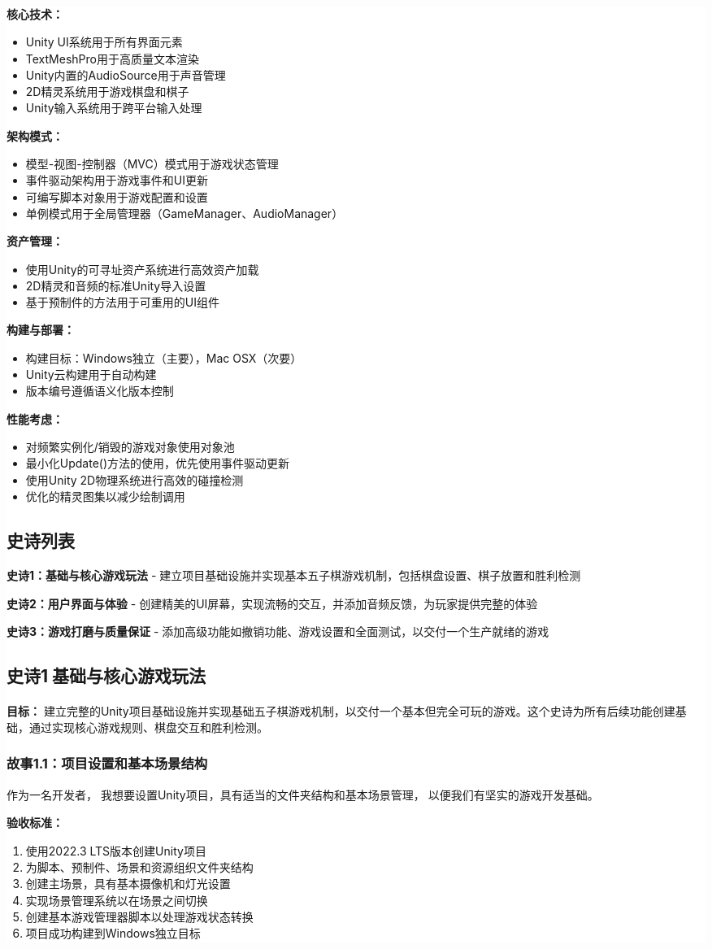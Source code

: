 **核心技术：**
- Unity UI系统用于所有界面元素
- TextMeshPro用于高质量文本渲染
- Unity内置的AudioSource用于声音管理
- 2D精灵系统用于游戏棋盘和棋子
- Unity输入系统用于跨平台输入处理

**架构模式：**
- 模型-视图-控制器（MVC）模式用于游戏状态管理
- 事件驱动架构用于游戏事件和UI更新
- 可编写脚本对象用于游戏配置和设置
- 单例模式用于全局管理器（GameManager、AudioManager）

**资产管理：**
- 使用Unity的可寻址资产系统进行高效资产加载
- 2D精灵和音频的标准Unity导入设置
- 基于预制件的方法用于可重用的UI组件

**构建与部署：**
- 构建目标：Windows独立（主要），Mac OSX（次要）
- Unity云构建用于自动构建
- 版本编号遵循语义化版本控制

**性能考虑：**
- 对频繁实例化/销毁的游戏对象使用对象池
- 最小化Update()方法的使用，优先使用事件驱动更新
- 使用Unity 2D物理系统进行高效的碰撞检测
- 优化的精灵图集以减少绘制调用

## 史诗列表

**史诗1：基础与核心游戏玩法** - 建立项目基础设施并实现基本五子棋游戏机制，包括棋盘设置、棋子放置和胜利检测

**史诗2：用户界面与体验** - 创建精美的UI屏幕，实现流畅的交互，并添加音频反馈，为玩家提供完整的体验

**史诗3：游戏打磨与质量保证** - 添加高级功能如撤销功能、游戏设置和全面测试，以交付一个生产就绪的游戏

## 史诗1 基础与核心游戏玩法

**目标：** 建立完整的Unity项目基础设施并实现基础五子棋游戏机制，以交付一个基本但完全可玩的游戏。这个史诗为所有后续功能创建基础，通过实现核心游戏规则、棋盘交互和胜利检测。

### 故事1.1：项目设置和基本场景结构

作为一名开发者，
我想要设置Unity项目，具有适当的文件夹结构和基本场景管理，
以便我们有坚实的游戏开发基础。

**验收标准：**
1. 使用2022.3 LTS版本创建Unity项目
2. 为脚本、预制件、场景和资源组织文件夹结构
3. 创建主场景，具有基本摄像机和灯光设置
4. 实现场景管理系统以在场景之间切换
5. 创建基本游戏管理器脚本以处理游戏状态转换
6. 项目成功构建到Windows独立目标
